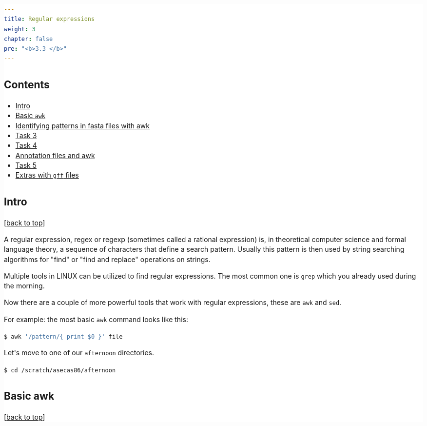 ```yaml
---
title: Regular expressions
weight: 3
chapter: false
pre: "<b>3.3 </b>"
---
```



## Contents

- [Intro](#intro)
- [Basic `awk`](#basic-awk)
- [Identifying patterns in fasta files with awk](#identifying-patterns-in-fasta-files-with-awk)
- [Task 3](#task-3)
- [Task 4](#task-4)
- [Annotation files and awk](#annotation-files-and-awk)
- [Task 5](#task-5)
- [Extras with `gff` files](#extras-with-gff-files)



## Intro
[[back to top](#contents)]


A regular expression, regex or regexp (sometimes called a rational expression) is, in theoretical computer science and formal language theory, a sequence of characters that define a search pattern. Usually this pattern is then used by string searching algorithms for "find" or "find and replace" operations on strings.

Multiple tools in LINUX can be utilized to find regular expressions. The most common one is `grep` which you already used during the morning. 

Now there are a couple of more powerful tools that work with regular expressions, these are `awk` and `sed`. 


For example: the most basic `awk` command looks like this:

```bash
$ awk '/pattern/{ print $0 }' file
```

Let's move to one of our `afternoon` directories. 

```bash
$ cd /scratch/asecas86/afternoon
```



## Basic awk

[[back to top](#contents)]
